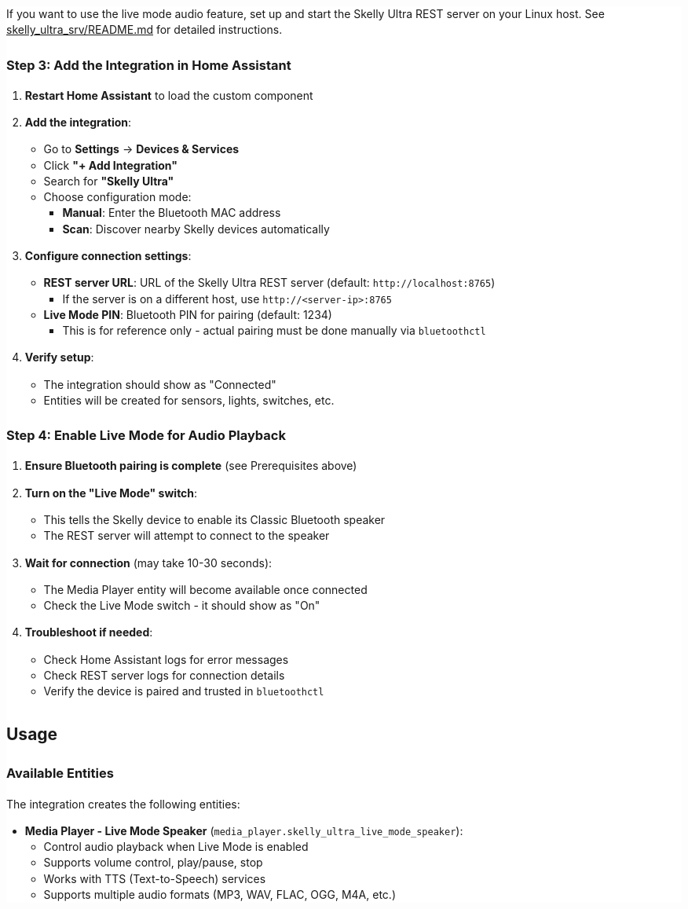 If you want to use the live mode audio feature, set up and start the Skelly Ultra REST server on your Linux host. See [skelly_ultra_srv/README.md](custom_components/skelly_ultra/skelly_ultra_srv/README.md) for detailed instructions.

### Step 3: Add the Integration in Home Assistant

1. **Restart Home Assistant** to load the custom component

2. **Add the integration**:
   - Go to **Settings** → **Devices & Services**
   - Click **"+ Add Integration"**
   - Search for **"Skelly Ultra"**
   - Choose configuration mode:
     - **Manual**: Enter the Bluetooth MAC address
     - **Scan**: Discover nearby Skelly devices automatically

3. **Configure connection settings**:
   - **REST server URL**: URL of the Skelly Ultra REST server (default: `http://localhost:8765`)
     - If the server is on a different host, use `http://<server-ip>:8765`
   - **Live Mode PIN**: Bluetooth PIN for pairing (default: 1234)
     - This is for reference only - actual pairing must be done manually via `bluetoothctl`

4. **Verify setup**:
   - The integration should show as "Connected"
   - Entities will be created for sensors, lights, switches, etc.

### Step 4: Enable Live Mode for Audio Playback

1. **Ensure Bluetooth pairing is complete** (see Prerequisites above)

2. **Turn on the "Live Mode" switch**:
   - This tells the Skelly device to enable its Classic Bluetooth speaker
   - The REST server will attempt to connect to the speaker

3. **Wait for connection** (may take 10-30 seconds):
   - The Media Player entity will become available once connected
   - Check the Live Mode switch - it should show as "On"

4. **Troubleshoot if needed**:
   - Check Home Assistant logs for error messages
   - Check REST server logs for connection details
   - Verify the device is paired and trusted in `bluetoothctl`

## Usage

### Available Entities

The integration creates the following entities:

- **Media Player - Live Mode Speaker** (`media_player.skelly_ultra_live_mode_speaker`):
  - Control audio playback when Live Mode is enabled
  - Supports volume control, play/pause, stop
  - Works with TTS (Text-to-Speech) services
  - Supports multiple audio formats (MP3, WAV, FLAC, OGG, M4A, etc.)
